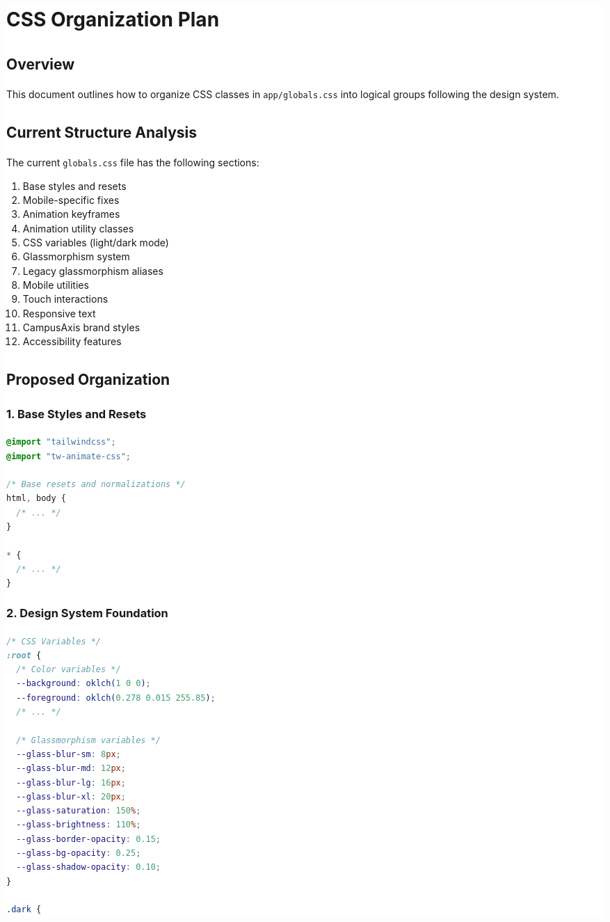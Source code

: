 # CSS Organization Plan

## Overview
This document outlines how to organize CSS classes in `app/globals.css` into logical groups following the design system.

## Current Structure Analysis
The current `globals.css` file has the following sections:
1. Base styles and resets
2. Mobile-specific fixes
3. Animation keyframes
4. Animation utility classes
5. CSS variables (light/dark mode)
6. Glassmorphism system
7. Legacy glassmorphism aliases
8. Mobile utilities
9. Touch interactions
10. Responsive text
11. CampusAxis brand styles
12. Accessibility features

## Proposed Organization

### 1. Base Styles and Resets
```css
@import "tailwindcss";
@import "tw-animate-css";

/* Base resets and normalizations */
html, body {
  /* ... */
}

* {
  /* ... */
}
```

### 2. Design System Foundation
```css
/* CSS Variables */
:root {
  /* Color variables */
  --background: oklch(1 0 0);
  --foreground: oklch(0.278 0.015 255.85);
  /* ... */
  
  /* Glassmorphism variables */
  --glass-blur-sm: 8px;
  --glass-blur-md: 12px;
  --glass-blur-lg: 16px;
  --glass-blur-xl: 20px;
  --glass-saturation: 150%;
  --glass-brightness: 110%;
  --glass-border-opacity: 0.15;
  --glass-bg-opacity: 0.25;
  --glass-shadow-opacity: 0.10;
}

.dark {
```
